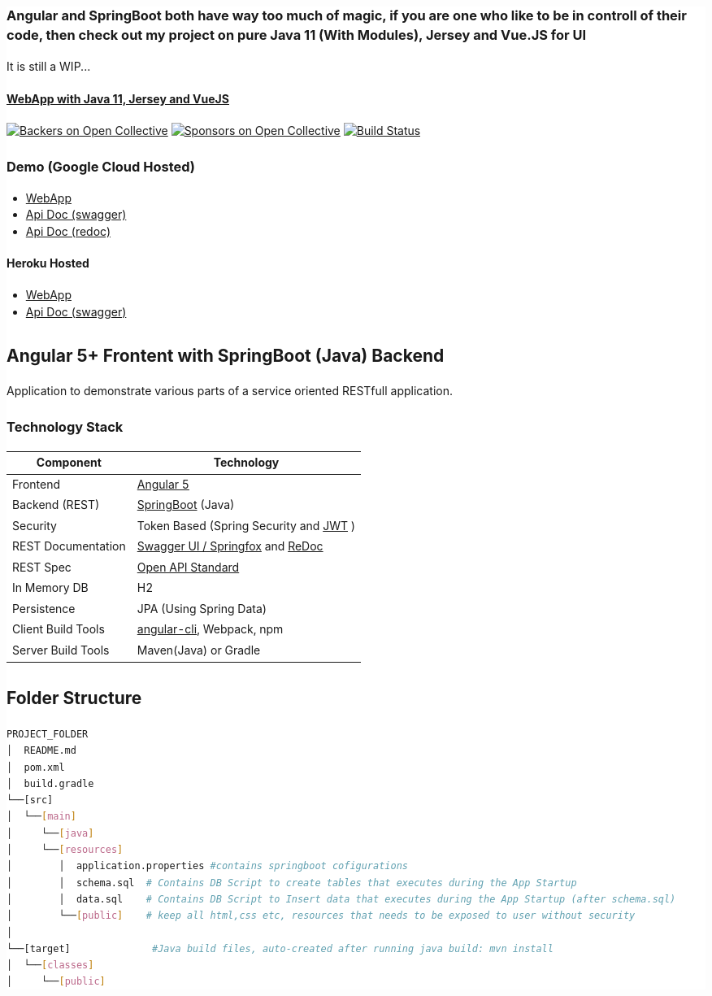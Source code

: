 ### Angular and SpringBoot both have way too much of magic, if you are one who like to be in controll of their code, then check out my project on pure Java 11 (With Modules), Jersey and Vue.JS for UI
It is still a WIP... 
#### [WebApp with Java 11, Jersey and VueJS](https://github.com/mrin9/Modular-Java-Jersey-Vue)

[![Backers on Open Collective](https://opencollective.com/angular-springboot-rest-jwt/backers/badge.svg)](#backers) [![Sponsors on Open Collective](https://opencollective.com/angular-springboot-rest-jwt/sponsors/badge.svg)](#sponsors)
[![Build Status](https://travis-ci.org/mrin9/Angular-SpringBoot-REST-JWT.svg?branch=master)](https://travis-ci.org/mrin9/Angular-SpringBoot-REST-JWT)


### Demo (Google Cloud Hosted)
- [WebApp](http://104.196.240.40:9119)
- [Api Doc (swagger)](http://104.196.240.40:9119/swagger/index.html)
- [Api Doc (redoc)](http://104.196.240.40:9119/redoc/index.html)

#### Heroku Hosted
- [WebApp](https://infomud.herokuapp.com/)
- [Api Doc (swagger)](https://infomud.herokuapp.com/swagger/index.html)

## Angular 5+ Frontent with SpringBoot (Java) Backend
Application to demonstrate various parts of a service oriented RESTfull application. 

### Technology Stack
Component         | Technology
---               | ---
Frontend          | [Angular 5](https://github.com/angular/angular)
Backend (REST)    | [SpringBoot](https://projects.spring.io/spring-boot) (Java)
Security          | Token Based (Spring Security and [JWT](https://github.com/auth0/java-jwt) )
REST Documentation| [Swagger UI / Springfox](https://github.com/springfox/springfox) and [ReDoc](https://github.com/Rebilly/ReDoc)
REST Spec         | [Open API Standard](https://www.openapis.org/) 
In Memory DB      | H2 
Persistence       | JPA (Using Spring Data)
Client Build Tools| [angular-cli](https://github.com/angular/angular-cli), Webpack, npm
Server Build Tools| Maven(Java) or Gradle

## Folder Structure
```bash
PROJECT_FOLDER
│  README.md
│  pom.xml           
│  build.gradle
└──[src]      
│  └──[main]      
│     └──[java]      
│     └──[resources]
│        │  application.properties #contains springboot cofigurations
│        │  schema.sql  # Contains DB Script to create tables that executes during the App Startup          
│        │  data.sql    # Contains DB Script to Insert data that executes during the App Startup (after schema.sql)
│        └──[public]    # keep all html,css etc, resources that needs to be exposed to user without security
│
└──[target]              #Java build files, auto-created after running java build: mvn install
│  └──[classes]
│     └──[public]
```
